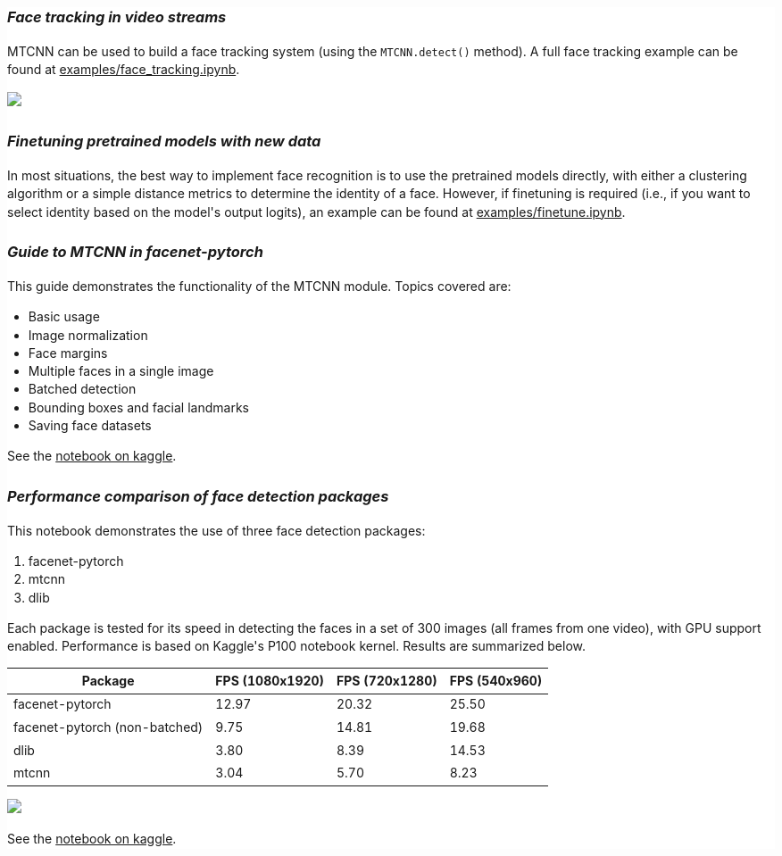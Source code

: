 ### *Face tracking in video streams*

MTCNN can be used to build a face tracking system (using the `MTCNN.detect()` method). A full face tracking example can be found at [examples/face_tracking.ipynb](examples/face_tracking.ipynb).

![](examples/tracked.gif)

### *Finetuning pretrained models with new data*

In most situations, the best way to implement face recognition is to use the pretrained models directly, with either a clustering algorithm or a simple distance metrics to determine the identity of a face. However, if finetuning is required (i.e., if you want to select identity based on the model's output logits), an example can be found at [examples/finetune.ipynb](examples/finetune.ipynb).

### *Guide to MTCNN in facenet-pytorch*

This guide demonstrates the functionality of the MTCNN module. Topics covered are:

* Basic usage
* Image normalization
* Face margins
* Multiple faces in a single image
* Batched detection
* Bounding boxes and facial landmarks
* Saving face datasets

See the [notebook on kaggle](https://www.kaggle.com/timesler/guide-to-mtcnn-in-facenet-pytorch).

### *Performance comparison of face detection packages*

This notebook demonstrates the use of three face detection packages:

1. facenet-pytorch
1. mtcnn
1. dlib

Each package is tested for its speed in detecting the faces in a set of 300 images (all frames from one video), with GPU support enabled. Performance is based on Kaggle's P100 notebook kernel. Results are summarized below.

|Package|FPS (1080x1920)|FPS (720x1280)|FPS (540x960)|
|---|---|---|---|
|facenet-pytorch|12.97|20.32|25.50|
|facenet-pytorch (non-batched)|9.75|14.81|19.68|
|dlib|3.80|8.39|14.53|
|mtcnn|3.04|5.70|8.23|

![](examples/performance-comparison.png)

See the [notebook on kaggle](https://www.kaggle.com/timesler/comparison-of-face-detection-packages).
